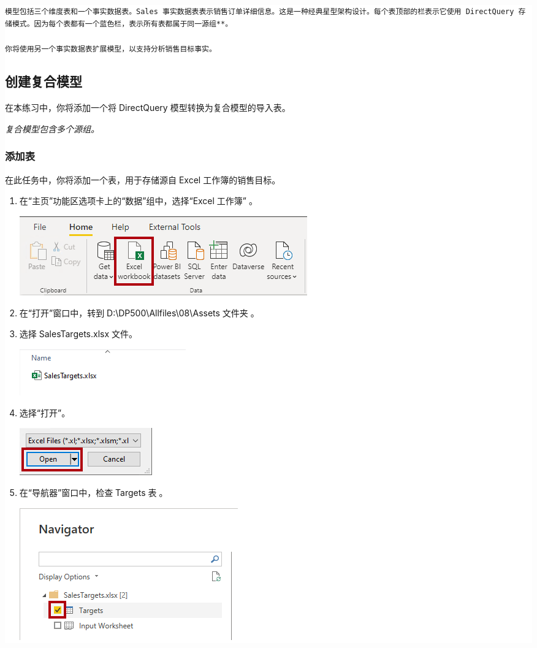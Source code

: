     模型包括三个维度表和一个事实数据表。Sales 事实数据表表示销售订单详细信息。这是一种经典星型架构设计。每个表顶部的栏表示它使用 DirectQuery 存储模式。因为每个表都有一个蓝色栏，表示所有表都属于同一源组**。

    你将使用另一个事实数据表扩展模型，以支持分析销售目标事实。

## <a name="create-a-composite-model"></a>创建复合模型

在本练习中，你将添加一个将 DirectQuery 模型转换为复合模型的导入表。

*复合模型包含多个源组。*

### <a name="add-a-table"></a>添加表

在此任务中，你将添加一个表，用于存储源自 Excel 工作簿的销售目标。

1. 在“主页”功能区选项卡上的“数据”组中，选择“Excel 工作簿”  。

    ![](../images/dp500-create-a-composite-model-image9.png)

1. 在“打开”窗口中，转到 D:\DP500\Allfiles\08\Assets 文件夹 。

1. 选择 SalesTargets.xlsx 文件。

    ![](../images/dp500-create-a-composite-model-image10.png)

1. 选择“打开”。

    ![](../images/dp500-create-a-composite-model-image11.png)

1. 在“导航器”窗口中，检查 Targets 表 。

    ![](../images/dp500-create-a-composite-model-image12.png)

